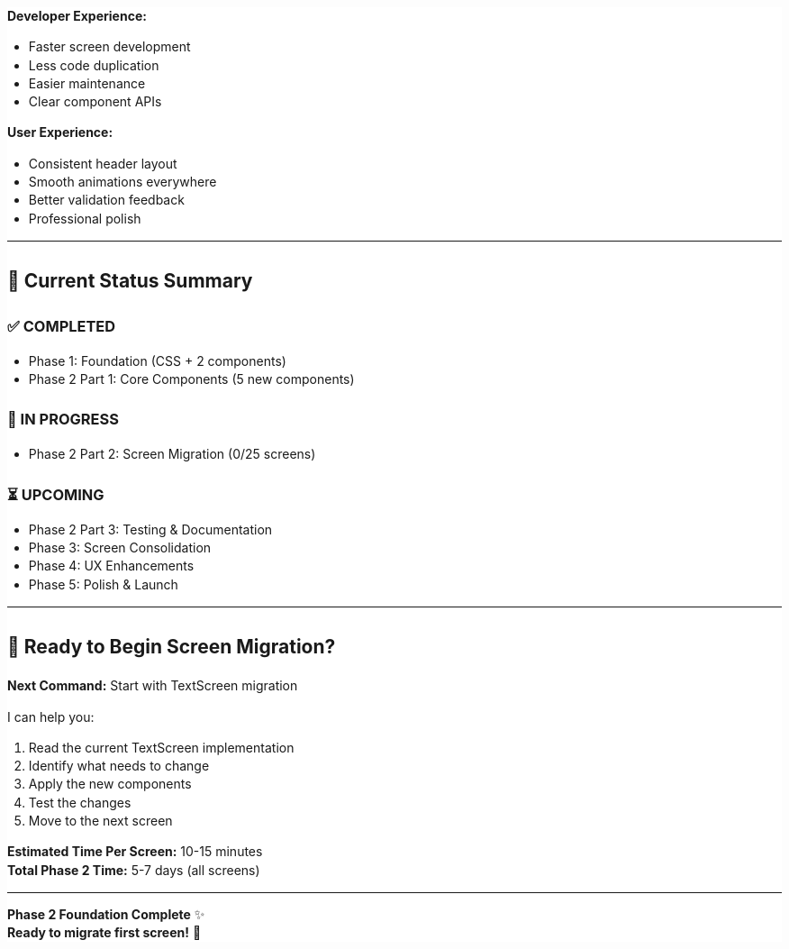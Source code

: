 **Developer Experience:**
- Faster screen development
- Less code duplication
- Easier maintenance
- Clear component APIs

**User Experience:**
- Consistent header layout
- Smooth animations everywhere
- Better validation feedback
- Professional polish

---

## 🎯 Current Status Summary

### ✅ COMPLETED
- Phase 1: Foundation (CSS + 2 components)
- Phase 2 Part 1: Core Components (5 new components)

### 🔄 IN PROGRESS
- Phase 2 Part 2: Screen Migration (0/25 screens)

### ⏳ UPCOMING
- Phase 2 Part 3: Testing & Documentation
- Phase 3: Screen Consolidation
- Phase 4: UX Enhancements
- Phase 5: Polish & Launch

---

## 💬 Ready to Begin Screen Migration?

**Next Command:** Start with TextScreen migration

I can help you:
1. Read the current TextScreen implementation
2. Identify what needs to change
3. Apply the new components
4. Test the changes
5. Move to the next screen

**Estimated Time Per Screen:** 10-15 minutes  
**Total Phase 2 Time:** 5-7 days (all screens)

---

**Phase 2 Foundation Complete** ✨  
**Ready to migrate first screen!** 🚀
